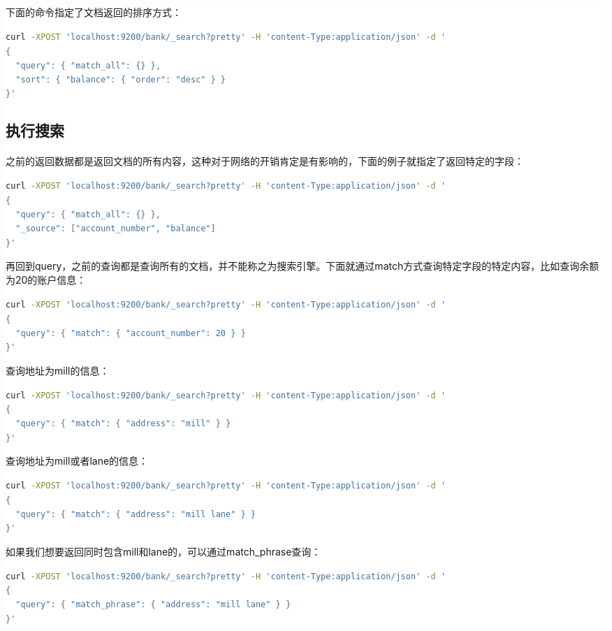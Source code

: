 下面的命令指定了文档返回的排序方式：

```bash
curl -XPOST 'localhost:9200/bank/_search?pretty' -H 'content-Type:application/json' -d '
{
  "query": { "match_all": {} },
  "sort": { "balance": { "order": "desc" } }
}'
```

##  执行搜索

之前的返回数据都是返回文档的所有内容，这种对于网络的开销肯定是有影响的，下面的例子就指定了返回特定的字段：

```bash
curl -XPOST 'localhost:9200/bank/_search?pretty' -H 'content-Type:application/json' -d '
{
  "query": { "match_all": {} },
  "_source": ["account_number", "balance"]
}'
```

再回到query，之前的查询都是查询所有的文档，并不能称之为搜索引擎。下面就通过match方式查询特定字段的特定内容，比如查询余额为20的账户信息：

```bash
curl -XPOST 'localhost:9200/bank/_search?pretty' -H 'content-Type:application/json' -d '
{
  "query": { "match": { "account_number": 20 } }
}'
```

查询地址为mill的信息：

```bash
curl -XPOST 'localhost:9200/bank/_search?pretty' -H 'content-Type:application/json' -d '
{
  "query": { "match": { "address": "mill" } }
}'
```

查询地址为mill或者lane的信息：

```bash
curl -XPOST 'localhost:9200/bank/_search?pretty' -H 'content-Type:application/json' -d '
{
  "query": { "match": { "address": "mill lane" } }
}'
```

如果我们想要返回同时包含mill和lane的，可以通过match_phrase查询：

```bash
curl -XPOST 'localhost:9200/bank/_search?pretty' -H 'content-Type:application/json' -d '
{
  "query": { "match_phrase": { "address": "mill lane" } }
}'
```
